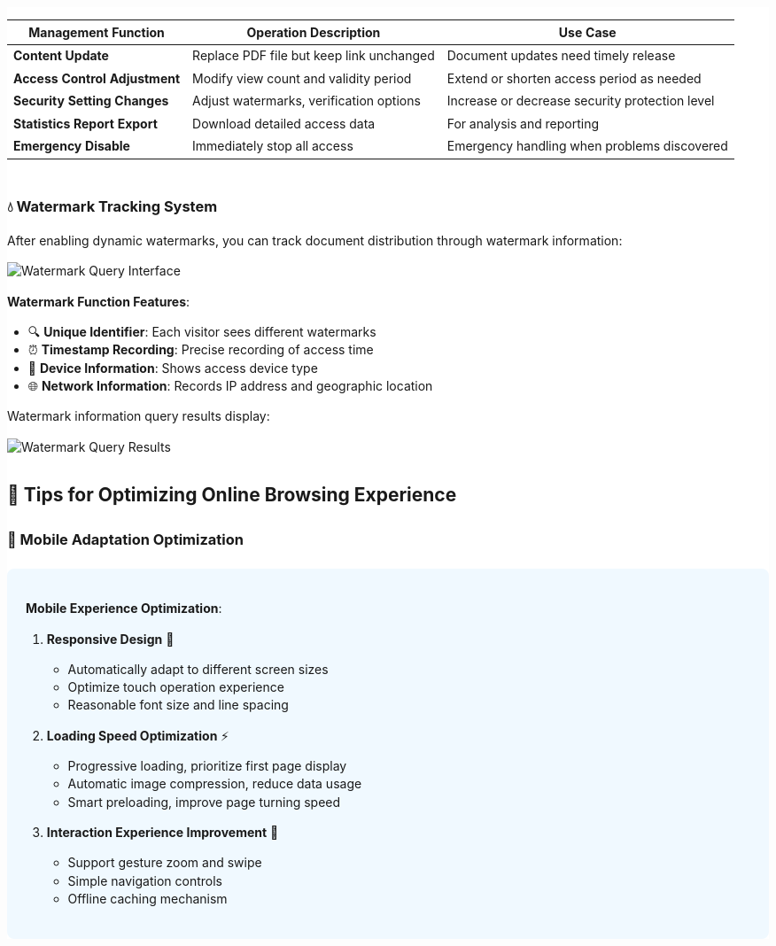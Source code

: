 <div style="overflow-x: auto; margin: 2rem 0;">

| Management Function | Operation Description | Use Case |
|---------|----------|----------|
| **Content Update** | Replace PDF file but keep link unchanged | Document updates need timely release |
| **Access Control Adjustment** | Modify view count and validity period | Extend or shorten access period as needed |
| **Security Setting Changes** | Adjust watermarks, verification options | Increase or decrease security protection level |
| **Statistics Report Export** | Download detailed access data | For analysis and reporting |
| **Emergency Disable** | Immediately stop all access | Emergency handling when problems discovered |

</div>

### 💧 Watermark Tracking System

After enabling dynamic watermarks, you can track document distribution through watermark information:

![Watermark Query Interface](/maipdf-images/check_water_mark_information.png)

**Watermark Function Features**:
- 🔍 **Unique Identifier**: Each visitor sees different watermarks
- ⏰ **Timestamp Recording**: Precise recording of access time
- 📱 **Device Information**: Shows access device type
- 🌐 **Network Information**: Records IP address and geographic location

Watermark information query results display:

![Watermark Query Results](/maipdf-images/check_water_mark_information.png)

## 🎯 Tips for Optimizing Online Browsing Experience

### 📱 Mobile Adaptation Optimization

<div style="background: #f0f9ff; padding: 1.5rem; border-radius: 8px; margin: 1.5rem 0;">

**Mobile Experience Optimization**:

1. **Responsive Design** 📱
   - Automatically adapt to different screen sizes
   - Optimize touch operation experience
   - Reasonable font size and line spacing

2. **Loading Speed Optimization** ⚡
   - Progressive loading, prioritize first page display
   - Automatic image compression, reduce data usage
   - Smart preloading, improve page turning speed

3. **Interaction Experience Improvement** 🎨
   - Support gesture zoom and swipe
   - Simple navigation controls
   - Offline caching mechanism
